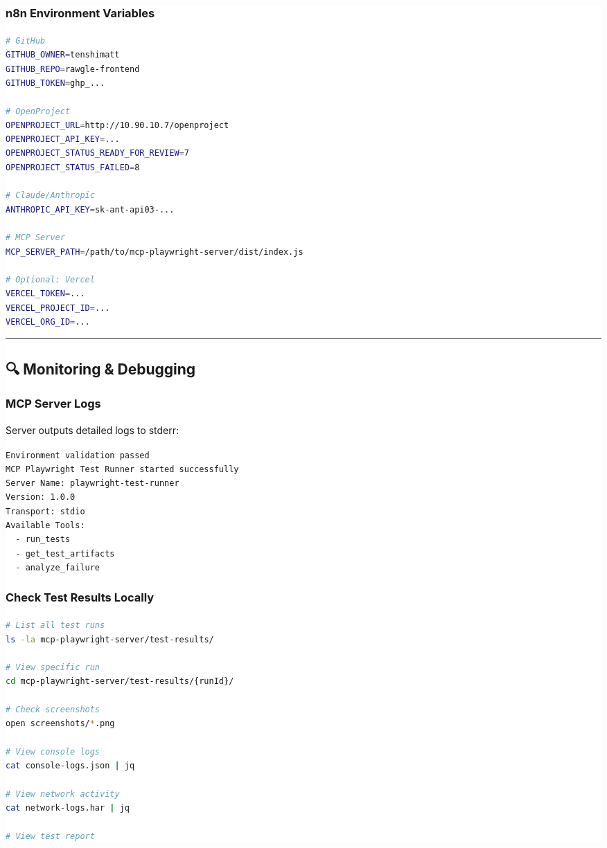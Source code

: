 ### n8n Environment Variables

```bash
# GitHub
GITHUB_OWNER=tenshimatt
GITHUB_REPO=rawgle-frontend
GITHUB_TOKEN=ghp_...

# OpenProject
OPENPROJECT_URL=http://10.90.10.7/openproject
OPENPROJECT_API_KEY=...
OPENPROJECT_STATUS_READY_FOR_REVIEW=7
OPENPROJECT_STATUS_FAILED=8

# Claude/Anthropic
ANTHROPIC_API_KEY=sk-ant-api03-...

# MCP Server
MCP_SERVER_PATH=/path/to/mcp-playwright-server/dist/index.js

# Optional: Vercel
VERCEL_TOKEN=...
VERCEL_PROJECT_ID=...
VERCEL_ORG_ID=...
```

---

## 🔍 Monitoring & Debugging

### MCP Server Logs

Server outputs detailed logs to stderr:

```
Environment validation passed
MCP Playwright Test Runner started successfully
Server Name: playwright-test-runner
Version: 1.0.0
Transport: stdio
Available Tools:
  - run_tests
  - get_test_artifacts
  - analyze_failure
```

### Check Test Results Locally

```bash
# List all test runs
ls -la mcp-playwright-server/test-results/

# View specific run
cd mcp-playwright-server/test-results/{runId}/

# Check screenshots
open screenshots/*.png

# View console logs
cat console-logs.json | jq

# View network activity
cat network-logs.har | jq

# View test report
```